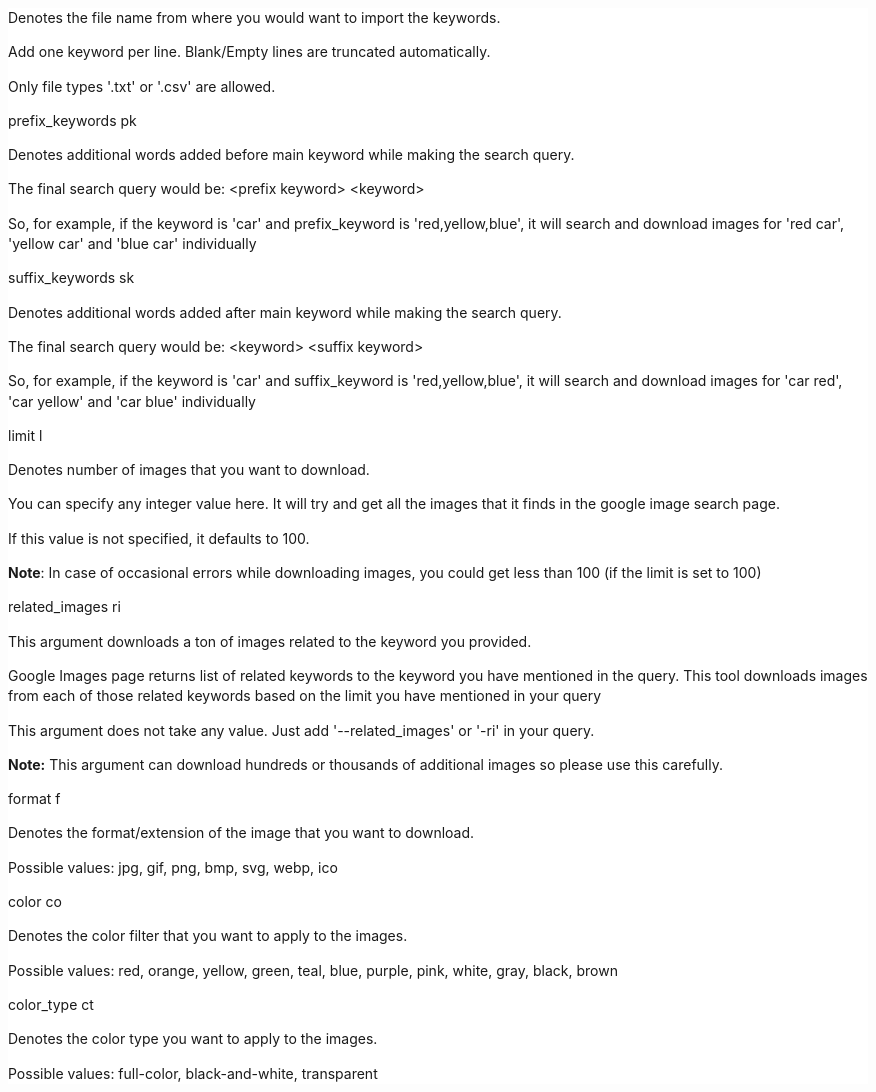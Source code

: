<td align="left"><p>Denotes the file name from where you would want to import the keywords.</p>
<p>Add one keyword per line. Blank/Empty lines are truncated automatically.</p>
<p>Only file types '.txt' or '.csv' are allowed.</p></td>
</tr>
<tr class="even">
<td align="left">prefix_keywords</td>
<td align="left">pk</td>
<td align="left"><p>Denotes additional words added before main keyword while making the search query.</p>
<p>The final search query would be: &lt;prefix keyword&gt; &lt;keyword&gt;</p>
<p>So, for example, if the keyword is 'car' and prefix_keyword is 'red,yellow,blue', it will search and download images for 'red car', 'yellow car' and 'blue car' individually</p></td>
</tr>
<tr class="odd">
<td align="left">suffix_keywords</td>
<td align="left">sk</td>
<td align="left"><p>Denotes additional words added after main keyword while making the search query.</p>
<p>The final search query would be: &lt;keyword&gt; &lt;suffix keyword&gt;</p>
<p>So, for example, if the keyword is 'car' and suffix_keyword is 'red,yellow,blue', it will search and download images for 'car red', 'car yellow' and 'car blue' individually</p></td>
</tr>
<tr class="even">
<td align="left">limit</td>
<td align="left">l</td>
<td align="left"><p>Denotes number of images that you want to download.</p>
<p>You can specify any integer value here. It will try and get all the images that it finds in the google image search page.</p>
<p>If this value is not specified, it defaults to 100.</p>
<p><strong>Note</strong>: In case of occasional errors while downloading images, you could get less than 100 (if the limit is set to 100)</p></td>
</tr>
<tr class="odd">
<td align="left">related_images</td>
<td align="left">ri</td>
<td align="left"><p>This argument downloads a ton of images related to the keyword you provided.</p>
<p>Google Images page returns list of related keywords to the keyword you have mentioned in the query. This tool downloads images from each of those related keywords based on the limit you have mentioned in your query</p>
<p>This argument does not take any value. Just add '--related_images' or '-ri' in your query.</p>
<p><strong>Note:</strong> This argument can download hundreds or thousands of additional images so please use this carefully.</p></td>
</tr>
<tr class="even">
<td align="left">format</td>
<td align="left">f</td>
<td align="left"><p>Denotes the format/extension of the image that you want to download.</p>
<p>Possible values: jpg, gif, png, bmp, svg, webp, ico</p></td>
</tr>
<tr class="odd">
<td align="left">color</td>
<td align="left">co</td>
<td align="left"><p>Denotes the color filter that you want to apply to the images.</p>
<p>Possible values: red, orange, yellow, green, teal, blue, purple, pink, white, gray, black, brown</p></td>
</tr>
<tr class="even">
<td align="left">color_type</td>
<td align="left">ct</td>
<td align="left"><p>Denotes the color type you want to apply to the images.</p>
<p>Possible values: full-color, black-and-white, transparent</p></td>
</tr>
<tr class="odd">